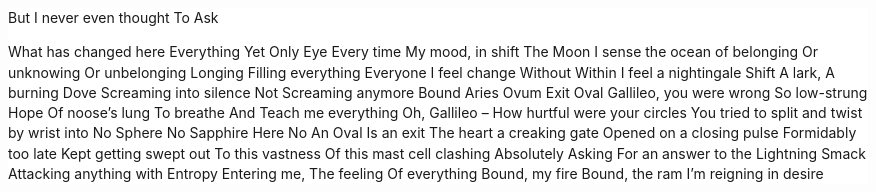 But I never even thought
To Ask 






 What has changed here
Everything 
Yet
Only 
Eye
Every time 
My mood, in shift 
The Moon
I sense the ocean of belonging 
Or unknowing
Or unbelonging Longing
Filling everything
Everyone 
I feel change 
Without 
Within 
I feel a nightingale 
Shift 
A lark, 
A burning Dove 
Screaming into silence 
Not Screaming anymore 
Bound
Aries 
Ovum 
Exit
Oval 
Gallileo, you were wrong
So low-strung 
Hope
Of noose’s lung 
To breathe 
And Teach me everything 
Oh, Gallileo – 
How hurtful were your circles 
You tried to split and twist by wrist into
No Sphere 
No Sapphire 
Here
No 
An Oval 
Is an exit 
The heart a creaking gate
Opened on a closing pulse 
Formidably too late 
Kept getting swept out 
To this vastness 
Of this mast cell clashing 
Absolutely Asking 
For an answer to the Lightning
Smack 
Attacking anything with Entropy 
Entering me, 
The feeling 
Of everything 
Bound, my fire 
Bound, the ram 
I’m reigning in desire 